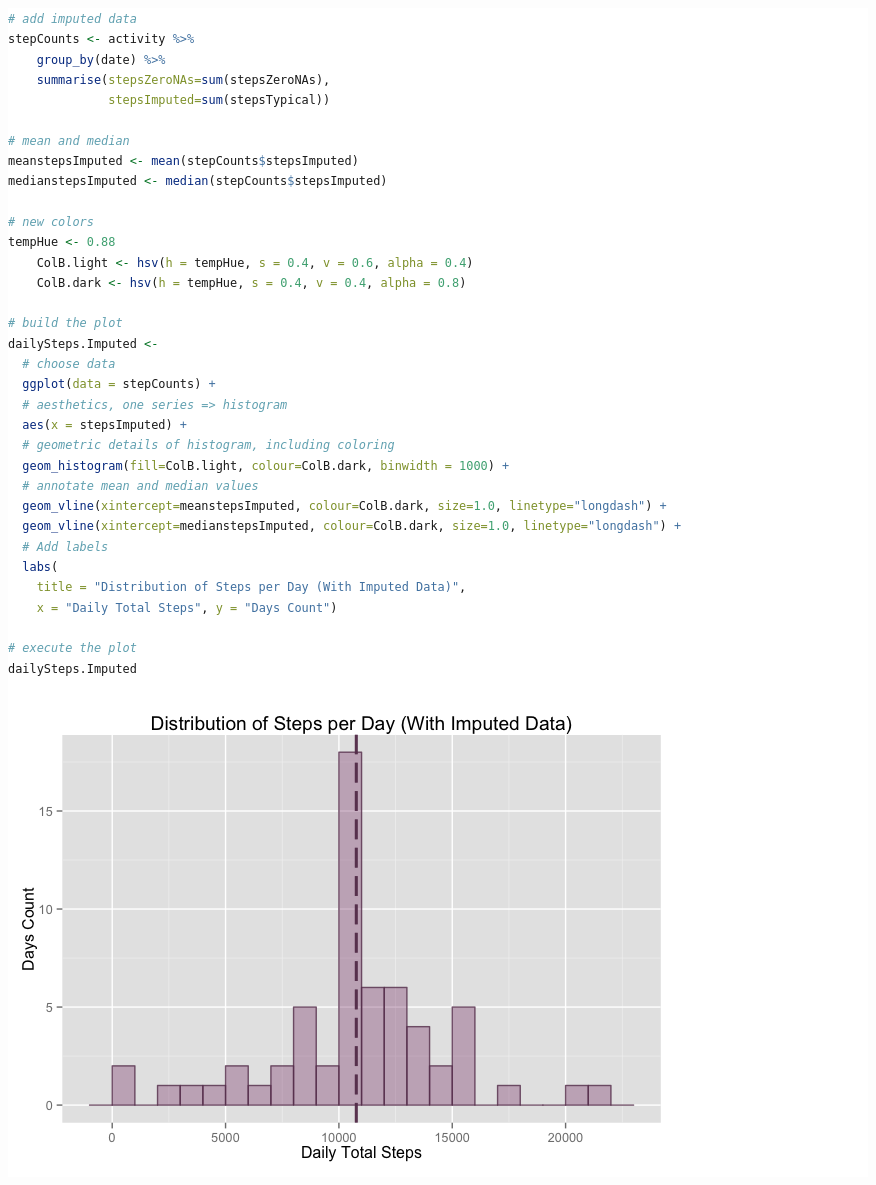 
```r
# add imputed data
stepCounts <- activity %>% 
    group_by(date) %>% 
    summarise(stepsZeroNAs=sum(stepsZeroNAs),
              stepsImputed=sum(stepsTypical)) 

# mean and median
meanstepsImputed <- mean(stepCounts$stepsImputed)
medianstepsImputed <- median(stepCounts$stepsImputed) 

# new colors
tempHue <- 0.88
    ColB.light <- hsv(h = tempHue, s = 0.4, v = 0.6, alpha = 0.4)
    ColB.dark <- hsv(h = tempHue, s = 0.4, v = 0.4, alpha = 0.8)

# build the plot
dailySteps.Imputed <- 
  # choose data
  ggplot(data = stepCounts) +
  # aesthetics, one series => histogram
  aes(x = stepsImputed) +
  # geometric details of histogram, including coloring
  geom_histogram(fill=ColB.light, colour=ColB.dark, binwidth = 1000) +
  # annotate mean and median values
  geom_vline(xintercept=meanstepsImputed, colour=ColB.dark, size=1.0, linetype="longdash") +
  geom_vline(xintercept=medianstepsImputed, colour=ColB.dark, size=1.0, linetype="longdash") +
  # Add labels
  labs(
    title = "Distribution of Steps per Day (With Imputed Data)", 
    x = "Daily Total Steps", y = "Days Count")

# execute the plot
dailySteps.Imputed
```

![](PA1_template_files/figure-html/unnamed-chunk-5-1.png) 
